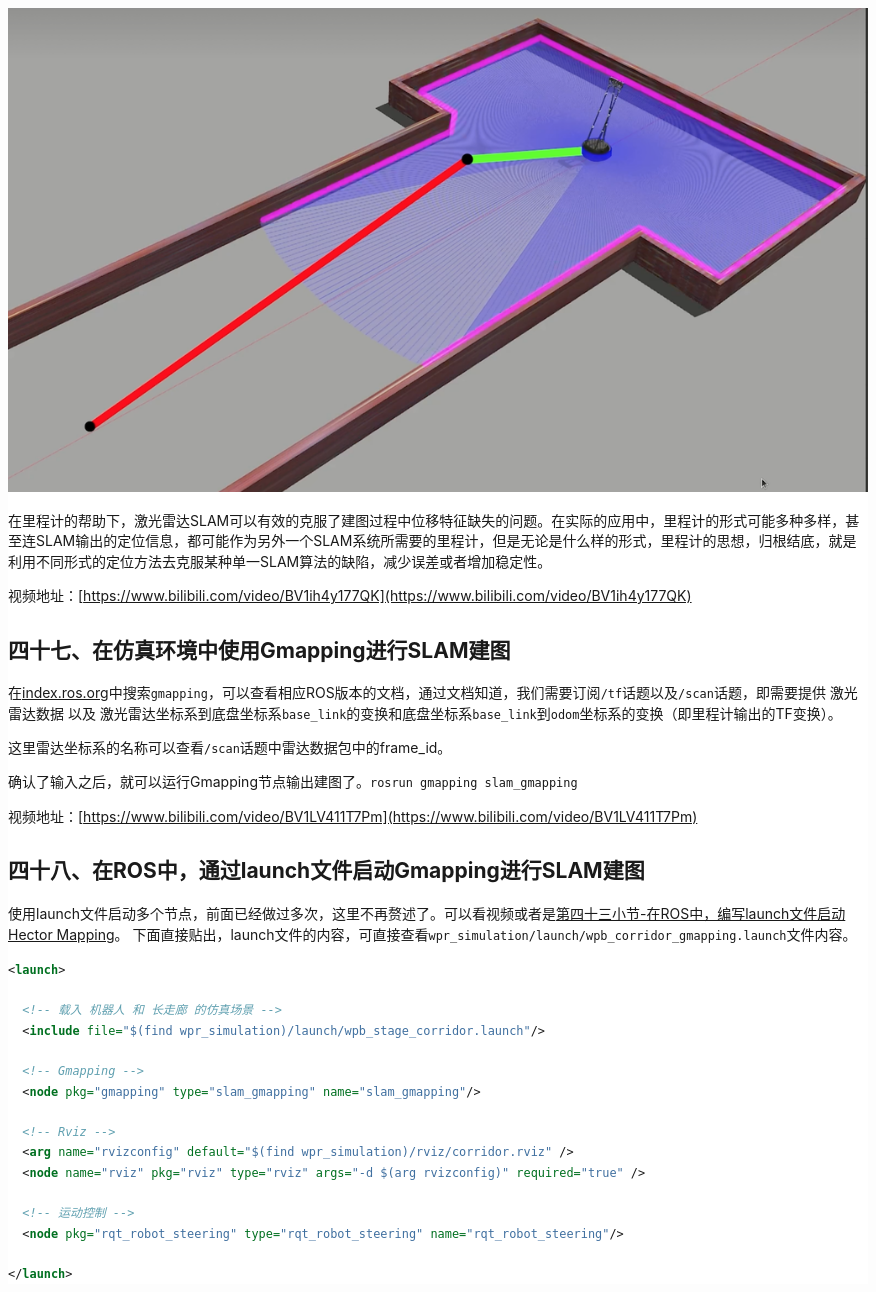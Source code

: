 ![激光雷达点云修正2](ROSTutorials/Pictures/p27-激光雷达点云修正2.jpg)

在里程计的帮助下，激光雷达SLAM可以有效的克服了建图过程中位移特征缺失的问题。在实际的应用中，里程计的形式可能多种多样，甚至连SLAM输出的定位信息，都可能作为另外一个SLAM系统所需要的里程计，但是无论是什么样的形式，里程计的思想，归根结底，就是利用不同形式的定位方法去克服某种单一SLAM算法的缺陷，减少误差或者增加稳定性。

视频地址：[https://www.bilibili.com/video/BV1ih4y177QK](https://www.bilibili.com/video/BV1ih4y177QK)

## 四十七、在仿真环境中使用Gmapping进行SLAM建图

在[index.ros.org](https://index.ros.rog)中搜索`gmapping`，可以查看相应ROS版本的文档，通过文档知道，我们需要订阅`/tf`话题以及`/scan`话题，即需要提供 激光雷达数据 以及 激光雷达坐标系到底盘坐标系`base_link`的变换和底盘坐标系`base_link`到`odom`坐标系的变换（即里程计输出的TF变换）。

这里雷达坐标系的名称可以查看`/scan`话题中雷达数据包中的frame_id。

确认了输入之后，就可以运行Gmapping节点输出建图了。`rosrun gmapping slam_gmapping`

视频地址：[https://www.bilibili.com/video/BV1LV411T7Pm](https://www.bilibili.com/video/BV1LV411T7Pm)

## 四十八、在ROS中，通过launch文件启动Gmapping进行SLAM建图

使用launch文件启动多个节点，前面已经做过多次，这里不再赘述了。可以看视频或者是[第四十三小节-在ROS中，编写launch文件启动Hector Mapping](#四十三在ros中编写launch文件启动hector-mapping)。
下面直接贴出，launch文件的内容，可直接查看`wpr_simulation/launch/wpb_corridor_gmapping.launch`文件内容。

```xml
<launch>

  <!-- 载入 机器人 和 长走廊 的仿真场景 -->
  <include file="$(find wpr_simulation)/launch/wpb_stage_corridor.launch"/>

  <!-- Gmapping -->
  <node pkg="gmapping" type="slam_gmapping" name="slam_gmapping"/>

  <!-- Rviz -->
  <arg name="rvizconfig" default="$(find wpr_simulation)/rviz/corridor.rviz" />
  <node name="rviz" pkg="rviz" type="rviz" args="-d $(arg rvizconfig)" required="true" />

  <!-- 运动控制 -->
  <node pkg="rqt_robot_steering" type="rqt_robot_steering" name="rqt_robot_steering"/>

</launch>
```